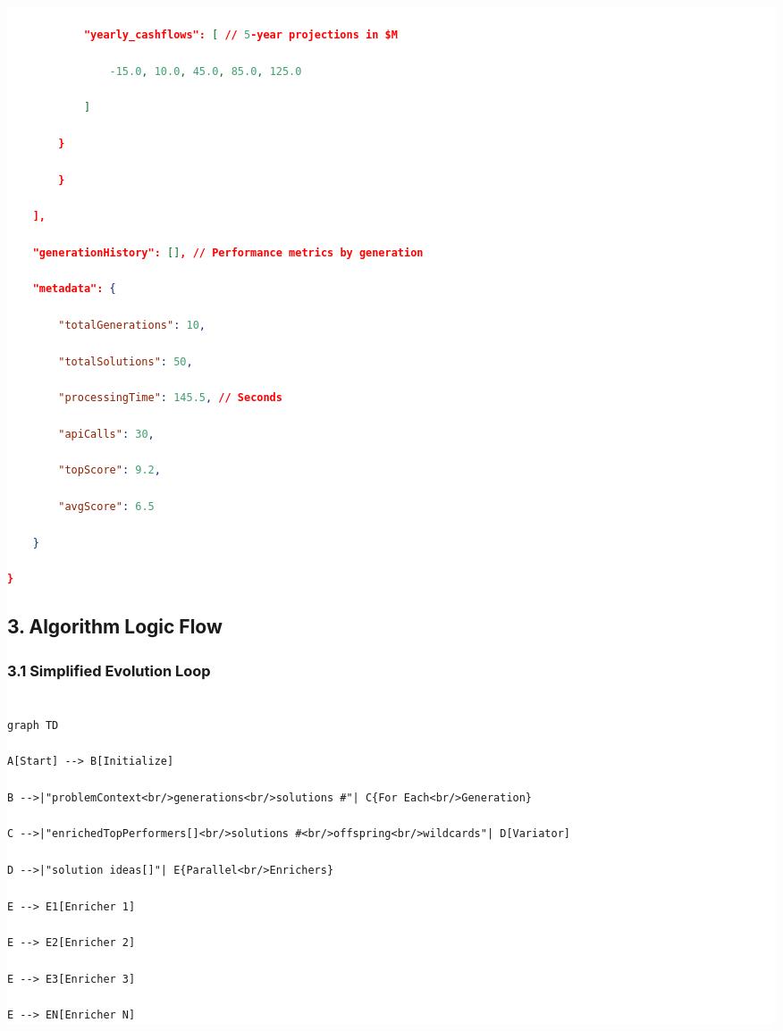```json

			"yearly_cashflows": [ // 5-year projections in $M

				-15.0, 10.0, 45.0, 85.0, 125.0

			]

		}

		}

	],

	"generationHistory": [], // Performance metrics by generation

	"metadata": {

		"totalGenerations": 10,

		"totalSolutions": 50,

		"processingTime": 145.5, // Seconds

		"apiCalls": 30,

		"topScore": 9.2,

		"avgScore": 6.5

	}

}

```

  

## 3. Algorithm Logic Flow

  

### 3.1 Simplified Evolution Loop

  

```mermaid

graph TD

A[Start] --> B[Initialize]

B -->|"problemContext<br/>generations<br/>solutions #"| C{For Each<br/>Generation}

C -->|"enrichedTopPerformers[]<br/>solutions #<br/>offspring<br/>wildcards"| D[Variator]

D -->|"solution ideas[]"| E{Parallel<br/>Enrichers}

E --> E1[Enricher 1]

E --> E2[Enricher 2]

E --> E3[Enricher 3]

E --> EN[Enricher N]

```